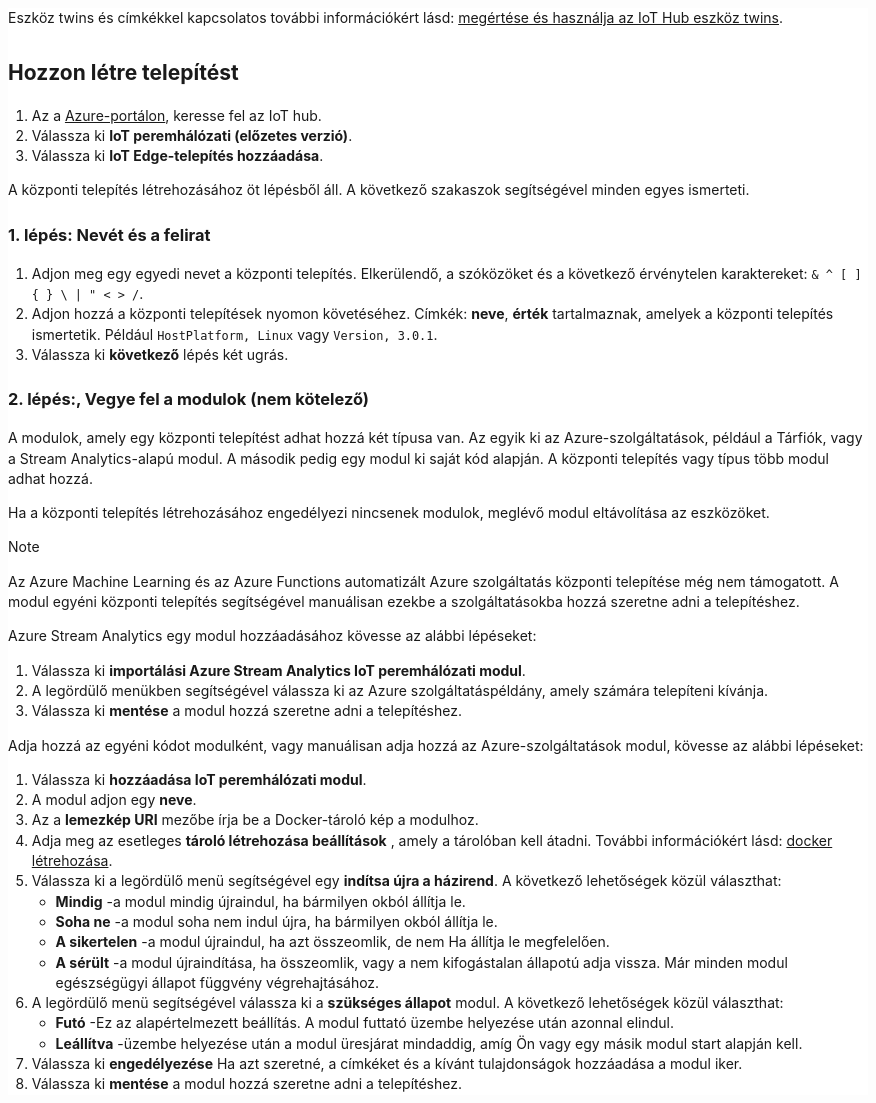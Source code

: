 Eszköz twins és címkékkel kapcsolatos további információkért lásd: [megértése és használja az IoT Hub eszköz twins][lnk-device-twin].

## <a name="create-a-deployment"></a>Hozzon létre telepítést

1. Az a [Azure-portálon][lnk-portal], keresse fel az IoT hub. 
1. Válassza ki **IoT peremhálózati (előzetes verzió)**.
1. Válassza ki **IoT Edge-telepítés hozzáadása**.

A központi telepítés létrehozásához öt lépésből áll. A következő szakaszok segítségével minden egyes ismerteti. 

### <a name="step-1-name-and-label"></a>1. lépés: Nevét és a felirat

1. Adjon meg egy egyedi nevet a központi telepítés. Elkerülendő, a szóközöket és a következő érvénytelen karaktereket: `& ^ [ ] { } \ | " < > /`.
1. Adjon hozzá a központi telepítések nyomon követéséhez. Címkék: **neve**, **érték** tartalmaznak, amelyek a központi telepítés ismertetik. Például `HostPlatform, Linux` vagy `Version, 3.0.1`.
1. Válassza ki **következő** lépés két ugrás. 

### <a name="step-2-add-modules-optional"></a>2. lépés:, Vegye fel a modulok (nem kötelező)

A modulok, amely egy központi telepítést adhat hozzá két típusa van. Az egyik ki az Azure-szolgáltatások, például a Tárfiók, vagy a Stream Analytics-alapú modul. A második pedig egy modul ki saját kód alapján. A központi telepítés vagy típus több modul adhat hozzá. 

Ha a központi telepítés létrehozásához engedélyezi nincsenek modulok, meglévő modul eltávolítása az eszközöket. 

>[!NOTE]
>Az Azure Machine Learning és az Azure Functions automatizált Azure szolgáltatás központi telepítése még nem támogatott. A modul egyéni központi telepítés segítségével manuálisan ezekbe a szolgáltatásokba hozzá szeretne adni a telepítéshez. 

Azure Stream Analytics egy modul hozzáadásához kövesse az alábbi lépéseket:
1. Válassza ki **importálási Azure Stream Analytics IoT peremhálózati modul**.
1. A legördülő menükben segítségével válassza ki az Azure szolgáltatáspéldány, amely számára telepíteni kívánja.
1. Válassza ki **mentése** a modul hozzá szeretne adni a telepítéshez. 

Adja hozzá az egyéni kódot modulként, vagy manuálisan adja hozzá az Azure-szolgáltatások modul, kövesse az alábbi lépéseket:
1. Válassza ki **hozzáadása IoT peremhálózati modul**.
1. A modul adjon egy **neve**.
1. Az a **lemezkép URI** mezőbe írja be a Docker-tároló kép a modulhoz. 
1. Adja meg az esetleges **tároló létrehozása beállítások** , amely a tárolóban kell átadni. További információkért lásd: [docker létrehozása][lnk-docker-create].
1. Válassza ki a legördülő menü segítségével egy **indítsa újra a házirend**. A következő lehetőségek közül választhat: 
   * **Mindig** -a modul mindig újraindul, ha bármilyen okból állítja le.
   * **Soha ne** -a modul soha nem indul újra, ha bármilyen okból állítja le.
   * **A sikertelen** -a modul újraindul, ha azt összeomlik, de nem Ha állítja le megfelelően. 
   * **A sérült** -a modul újraindítása, ha összeomlik, vagy a nem kifogástalan állapotú adja vissza. Már minden modul egészségügyi állapot függvény végrehajtásához. 
1. A legördülő menü segítségével válassza ki a **szükséges állapot** modul. A következő lehetőségek közül választhat:
   * **Futó** -Ez az alapértelmezett beállítás. A modul futtató üzembe helyezése után azonnal elindul.
   * **Leállítva** -üzembe helyezése után a modul üresjárat mindaddig, amíg Ön vagy egy másik modul start alapján kell.
1. Válassza ki **engedélyezése** Ha azt szeretné, a címkéket és a kívánt tulajdonságok hozzáadása a modul iker. 
1. Válassza ki **mentése** a modul hozzá szeretne adni a telepítéshez. 


[1]: ./media/how-to-deploy-monitor/iot-edge-deployments.png
[lnk-device-twin]: ../iot-hub/iot-hub-devguide-device-twins.md
[lnk-portal]: https://portal.azure.com
[lnk-docker-create]: https://docs.docker.com/engine/reference/commandline/create/
[lnk-deployments]: module-deployment-monitoring.md
[anchor-monitor]: #monitor-a-deployment